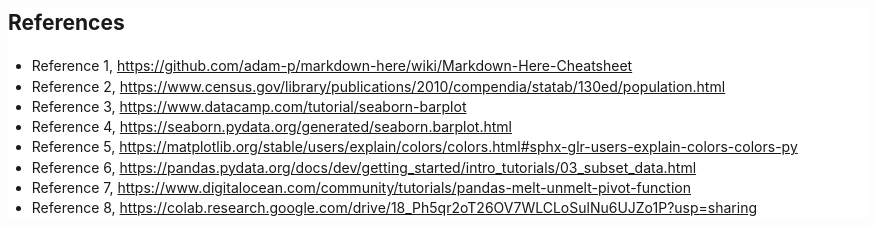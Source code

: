 

## References
* Reference 1, https://github.com/adam-p/markdown-here/wiki/Markdown-Here-Cheatsheet
* Reference 2, https://www.census.gov/library/publications/2010/compendia/statab/130ed/population.html
* Reference 3, https://www.datacamp.com/tutorial/seaborn-barplot
* Reference 4, https://seaborn.pydata.org/generated/seaborn.barplot.html
* Reference 5, https://matplotlib.org/stable/users/explain/colors/colors.html#sphx-glr-users-explain-colors-colors-py
* Reference 6, https://pandas.pydata.org/docs/dev/getting_started/intro_tutorials/03_subset_data.html
* Reference 7, https://www.digitalocean.com/community/tutorials/pandas-melt-unmelt-pivot-function
* Reference 8, https://colab.research.google.com/drive/18_Ph5qr2oT26OV7WLCLoSulNu6UJZo1P?usp=sharing





















